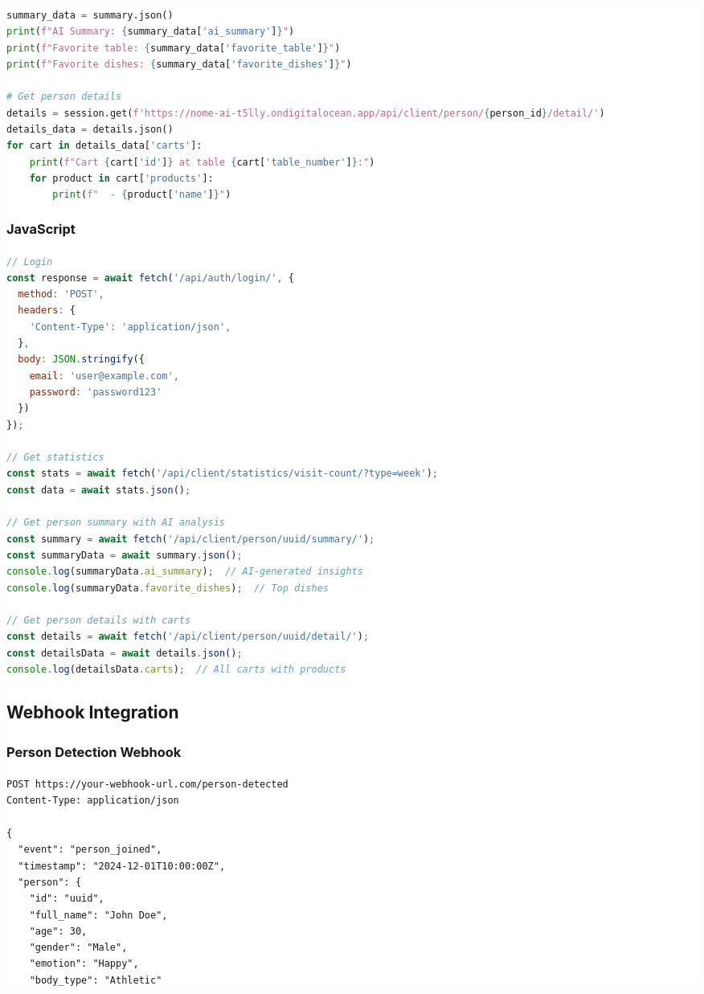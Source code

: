 ```python
summary_data = summary.json()
print(f"AI Summary: {summary_data['ai_summary']}")
print(f"Favorite table: {summary_data['favorite_table']}")
print(f"Favorite dishes: {summary_data['favorite_dishes']}")

# Get person details
details = session.get(f'https://nome-ai-t5lly.ondigitalocean.app/api/client/person/{person_id}/detail/')
details_data = details.json()
for cart in details_data['carts']:
    print(f"Cart {cart['id']} at table {cart['table_number']}:")
    for product in cart['products']:
        print(f"  - {product['name']}")
```

### JavaScript
```javascript
// Login
const response = await fetch('/api/auth/login/', {
  method: 'POST',
  headers: {
    'Content-Type': 'application/json',
  },
  body: JSON.stringify({
    email: 'user@example.com',
    password: 'password123'
  })
});

// Get statistics
const stats = await fetch('/api/client/statistics/visit-count/?type=week');
const data = await stats.json();

// Get person summary with AI analysis
const summary = await fetch('/api/client/person/uuid/summary/');
const summaryData = await summary.json();
console.log(summaryData.ai_summary);  // AI-generated insights
console.log(summaryData.favorite_dishes);  // Top dishes

// Get person details with carts
const details = await fetch('/api/client/person/uuid/detail/');
const detailsData = await details.json();
console.log(detailsData.carts);  // All carts with products
```

## Webhook Integration

### Person Detection Webhook
```http
POST https://your-webhook-url.com/person-detected
Content-Type: application/json

{
  "event": "person_joined",
  "timestamp": "2024-12-01T10:00:00Z",
  "person": {
    "id": "uuid",
    "full_name": "John Doe",
    "age": 30,
    "gender": "Male",
    "emotion": "Happy",
    "body_type": "Athletic"
```